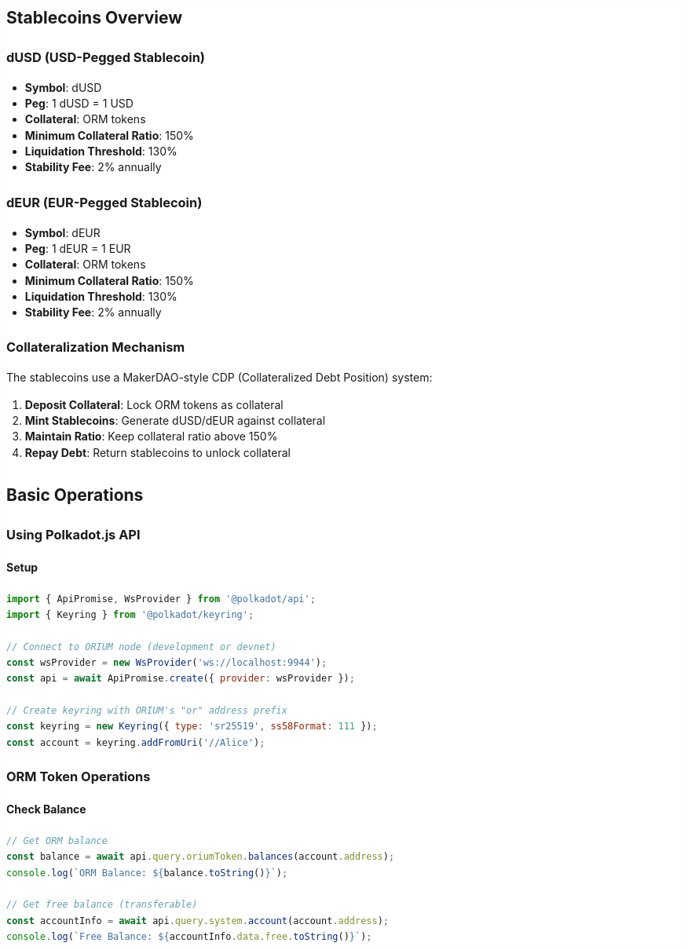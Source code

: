 ## Stablecoins Overview

### dUSD (USD-Pegged Stablecoin)

- **Symbol**: dUSD
- **Peg**: 1 dUSD = 1 USD
- **Collateral**: ORM tokens
- **Minimum Collateral Ratio**: 150%
- **Liquidation Threshold**: 130%
- **Stability Fee**: 2% annually

### dEUR (EUR-Pegged Stablecoin)

- **Symbol**: dEUR
- **Peg**: 1 dEUR = 1 EUR
- **Collateral**: ORM tokens
- **Minimum Collateral Ratio**: 150%
- **Liquidation Threshold**: 130%
- **Stability Fee**: 2% annually

### Collateralization Mechanism

The stablecoins use a MakerDAO-style CDP (Collateralized Debt Position) system:

1. **Deposit Collateral**: Lock ORM tokens as collateral
2. **Mint Stablecoins**: Generate dUSD/dEUR against collateral
3. **Maintain Ratio**: Keep collateral ratio above 150%
4. **Repay Debt**: Return stablecoins to unlock collateral

## Basic Operations

### Using Polkadot.js API

#### Setup
```javascript
import { ApiPromise, WsProvider } from '@polkadot/api';
import { Keyring } from '@polkadot/keyring';

// Connect to ORIUM node (development or devnet)
const wsProvider = new WsProvider('ws://localhost:9944');
const api = await ApiPromise.create({ provider: wsProvider });

// Create keyring with ORIUM's "or" address prefix
const keyring = new Keyring({ type: 'sr25519', ss58Format: 111 });
const account = keyring.addFromUri('//Alice');
```

### ORM Token Operations

#### Check Balance
```javascript
// Get ORM balance
const balance = await api.query.oriumToken.balances(account.address);
console.log(`ORM Balance: ${balance.toString()}`);

// Get free balance (transferable)
const accountInfo = await api.query.system.account(account.address);
console.log(`Free Balance: ${accountInfo.data.free.toString()}`);
```
